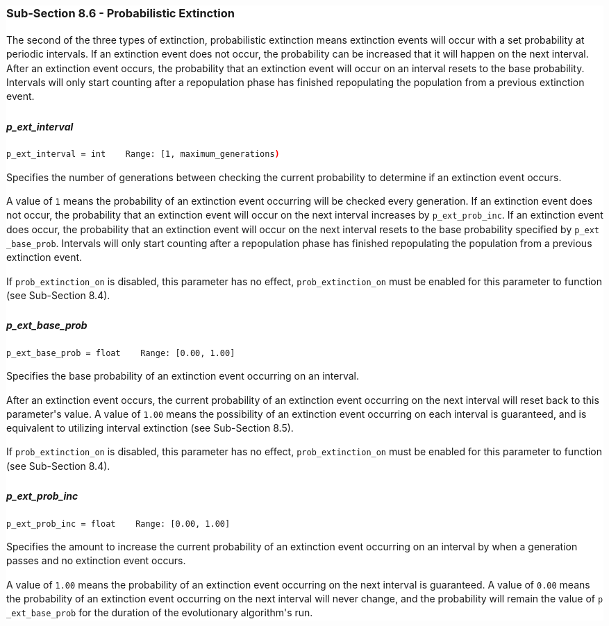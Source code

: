 ### **Sub-Section 8.6 - Probabilistic Extinction**
The second of the three types of extinction, probabilistic extinction means extinction events will occur with a set probability at periodic intervals.  If an extinction event does not occur, the probability can be increased that it will happen on the next interval.  After an extinction event occurs, the probability that an extinction event will occur on an interval resets to the base probability.  Intervals will only start counting after a repopulation phase has finished repopulating the population from a previous extinction event.

###

#### _p_ext_interval_
```sh
p_ext_interval = int    Range: [1, maximum_generations)
```
Specifies the number of generations between checking the current probability to determine if an extinction event occurs.

A value of `1` means the probability of an extinction event occurring will be checked every generation.  If an extinction event does not occur, the probability that an extinction event will occur on the next interval increases by `p_ext_prob_inc`.  If an extinction event does occur, the probability that an extinction event will occur on the next interval resets to the base probability specified by `p_ext_base_prob`.  Intervals will only start counting after a repopulation phase has finished repopulating the population from a previous extinction event.

If `prob_extinction_on` is disabled, this parameter has no effect, `prob_extinction_on` must be enabled for this parameter to function (see Sub-Section 8.4).

###

#### _p_ext_base_prob_
```sh
p_ext_base_prob = float    Range: [0.00, 1.00]
```
Specifies the base probability of an extinction event occurring on an interval.

After an extinction event occurs, the current probability of an extinction event occurring on the next interval will reset back to this parameter's value.  A value of `1.00` means the possibility of an extinction event occurring on each interval is guaranteed, and is equivalent to utilizing interval extinction (see Sub-Section 8.5).

If `prob_extinction_on` is disabled, this parameter has no effect, `prob_extinction_on` must be enabled for this parameter to function (see Sub-Section 8.4).

###

#### _p_ext_prob_inc_
```sh
p_ext_prob_inc = float    Range: [0.00, 1.00]
```
Specifies the amount to increase the current probability of an extinction event occurring on an interval by when a generation passes and no extinction event occurs.

A value of `1.00` means the probability of an extinction event occurring on the next interval is guaranteed.  A value of `0.00` means the probability of an extinction event occurring on the next interval will never change, and the probability will remain the value of `p_ext_base_prob` for the duration of the evolutionary algorithm's run.
